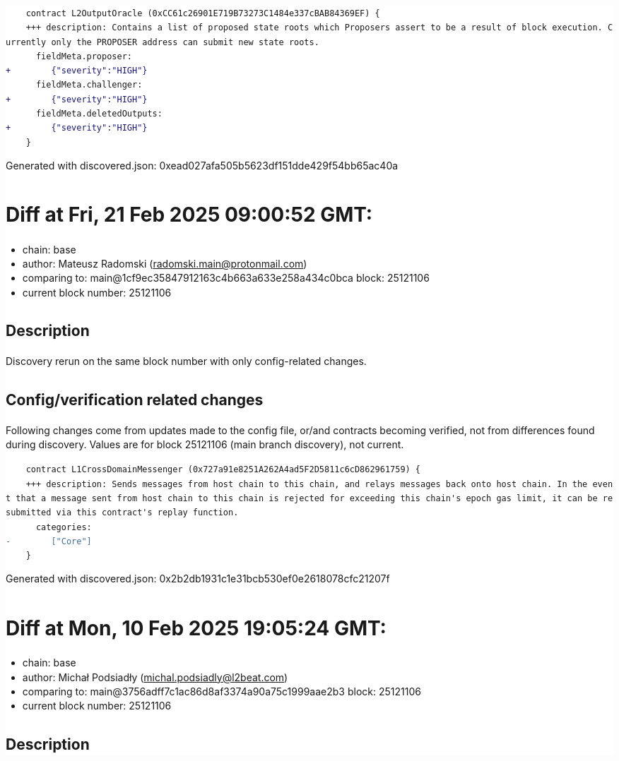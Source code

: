 ```diff
    contract L2OutputOracle (0xCC61c26901E719B73273C1484e337cBAB84369EF) {
    +++ description: Contains a list of proposed state roots which Proposers assert to be a result of block execution. Currently only the PROPOSER address can submit new state roots.
      fieldMeta.proposer:
+        {"severity":"HIGH"}
      fieldMeta.challenger:
+        {"severity":"HIGH"}
      fieldMeta.deletedOutputs:
+        {"severity":"HIGH"}
    }
```

Generated with discovered.json: 0xead027afa505b5623df151dde429f54bb65ac40a

# Diff at Fri, 21 Feb 2025 09:00:52 GMT:

- chain: base
- author: Mateusz Radomski (<radomski.main@protonmail.com>)
- comparing to: main@1cf9ec35847912163c4b663a633e258a434c0bca block: 25121106
- current block number: 25121106

## Description

Discovery rerun on the same block number with only config-related changes.

## Config/verification related changes

Following changes come from updates made to the config file,
or/and contracts becoming verified, not from differences found during
discovery. Values are for block 25121106 (main branch discovery), not current.

```diff
    contract L1CrossDomainMessenger (0x727a91e8251A262A4ad5F2D5811c6cD862961759) {
    +++ description: Sends messages from host chain to this chain, and relays messages back onto host chain. In the event that a message sent from host chain to this chain is rejected for exceeding this chain's epoch gas limit, it can be resubmitted via this contract's replay function.
      categories:
-        ["Core"]
    }
```

Generated with discovered.json: 0x2b2db1931c1e31bcb530ef0e2618078cfc21207f

# Diff at Mon, 10 Feb 2025 19:05:24 GMT:

- chain: base
- author: Michał Podsiadły (<michal.podsiadly@l2beat.com>)
- comparing to: main@3756adff7c1ac86d8af3374a90a75c1999aae2b3 block: 25121106
- current block number: 25121106

## Description
